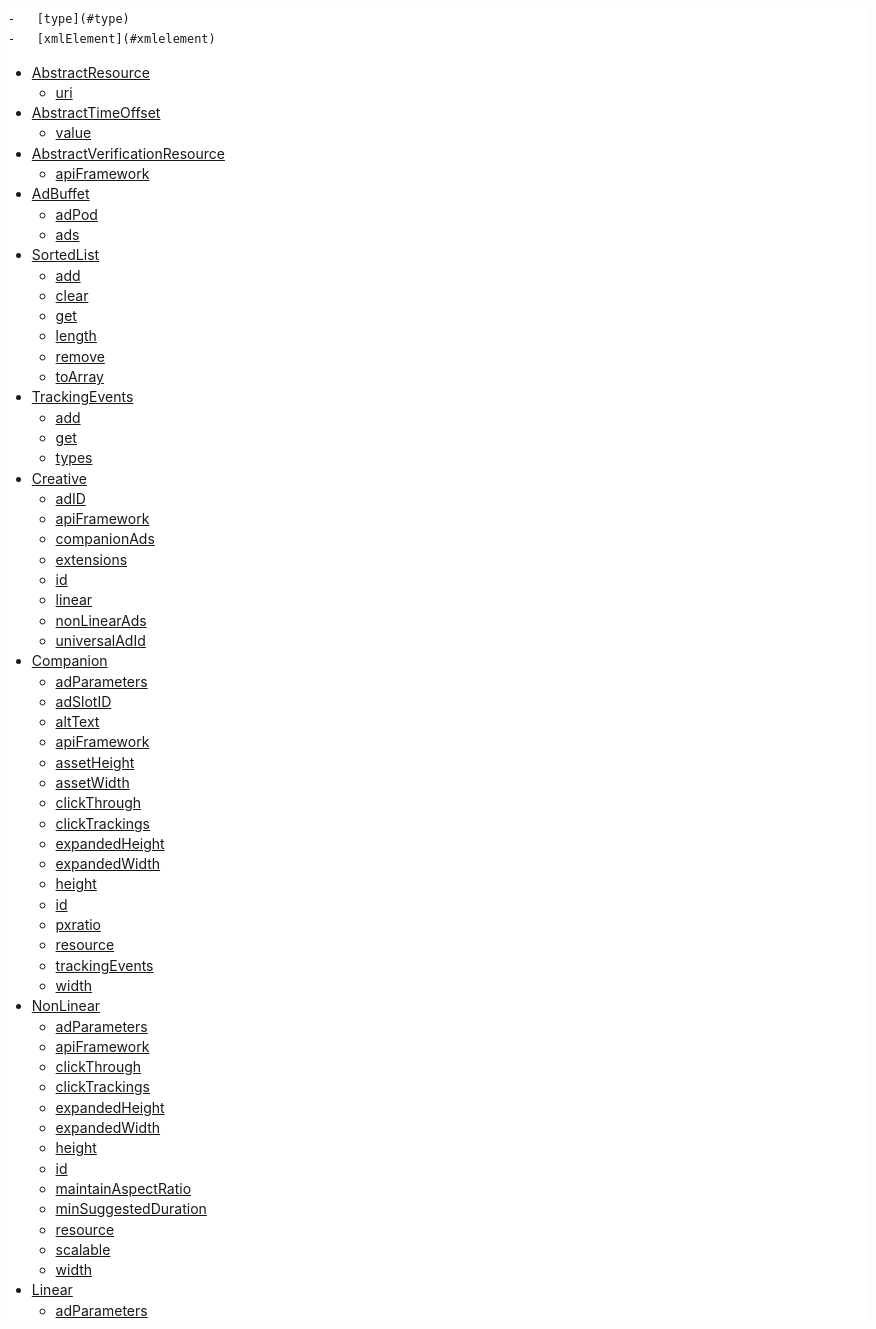     -   [type](#type)
    -   [xmlElement](#xmlelement)
-   [AbstractResource](#abstractresource)
    -   [uri](#uri)
-   [AbstractTimeOffset](#abstracttimeoffset)
    -   [value](#value)
-   [AbstractVerificationResource](#abstractverificationresource)
    -   [apiFramework](#apiframework)
-   [AdBuffet](#adbuffet)
    -   [adPod](#adpod)
    -   [ads](#ads)
-   [SortedList](#sortedlist)
    -   [add](#add)
    -   [clear](#clear)
    -   [get](#get)
    -   [length](#length)
    -   [remove](#remove)
    -   [toArray](#toarray)
-   [TrackingEvents](#trackingevents)
    -   [add](#add-1)
    -   [get](#get-1)
    -   [types](#types)
-   [Creative](#creative)
    -   [adID](#adid)
    -   [apiFramework](#apiframework-1)
    -   [companionAds](#companionads)
    -   [extensions](#extensions-1)
    -   [id](#id-1)
    -   [linear](#linear)
    -   [nonLinearAds](#nonlinearads)
    -   [universalAdId](#universaladid)
-   [Companion](#companion)
    -   [adParameters](#adparameters)
    -   [adSlotID](#adslotid)
    -   [altText](#alttext)
    -   [apiFramework](#apiframework-2)
    -   [assetHeight](#assetheight)
    -   [assetWidth](#assetwidth)
    -   [clickThrough](#clickthrough-1)
    -   [clickTrackings](#clicktrackings-1)
    -   [expandedHeight](#expandedheight)
    -   [expandedWidth](#expandedwidth)
    -   [height](#height)
    -   [id](#id-2)
    -   [pxratio](#pxratio)
    -   [resource](#resource)
    -   [trackingEvents](#trackingevents-1)
    -   [width](#width)
-   [NonLinear](#nonlinear)
    -   [adParameters](#adparameters-1)
    -   [apiFramework](#apiframework-3)
    -   [clickThrough](#clickthrough-2)
    -   [clickTrackings](#clicktrackings-2)
    -   [expandedHeight](#expandedheight-1)
    -   [expandedWidth](#expandedwidth-1)
    -   [height](#height-1)
    -   [id](#id-3)
    -   [maintainAspectRatio](#maintainaspectratio)
    -   [minSuggestedDuration](#minsuggestedduration)
    -   [resource](#resource-1)
    -   [scalable](#scalable)
    -   [width](#width-1)
-   [Linear](#linear-1)
    -   [adParameters](#adparameters-2)